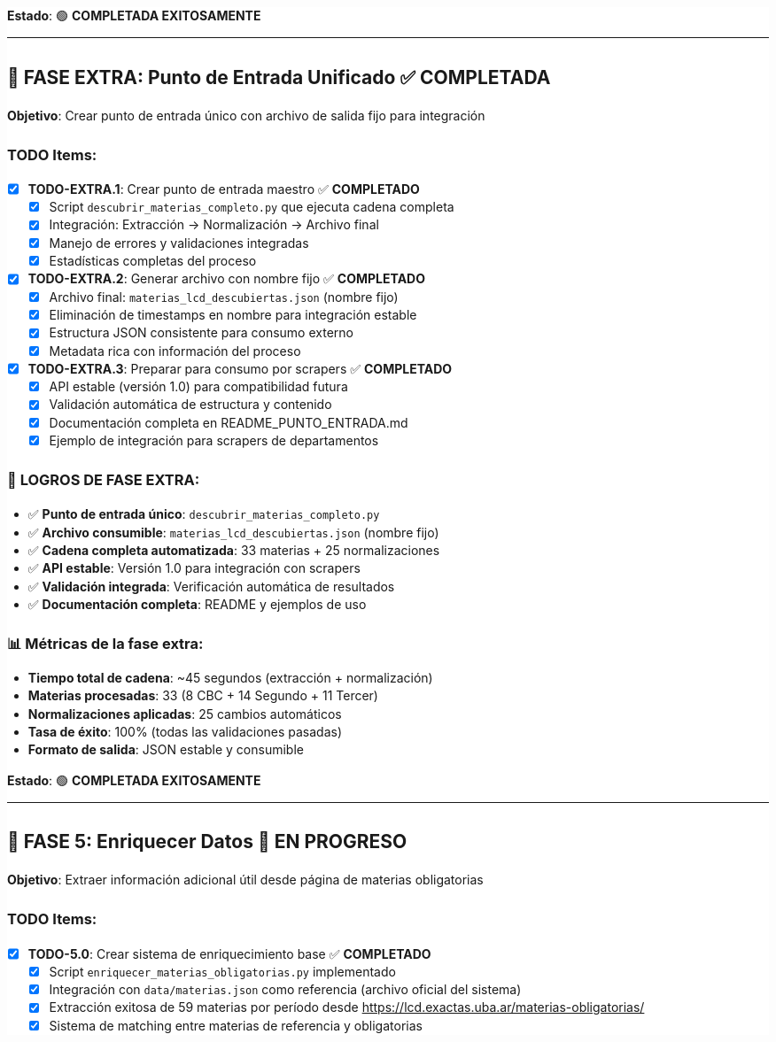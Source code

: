**Estado**: 🟢 **COMPLETADA EXITOSAMENTE**

---

## 🎯 FASE EXTRA: Punto de Entrada Unificado ✅ COMPLETADA
**Objetivo**: Crear punto de entrada único con archivo de salida fijo para integración

### TODO Items:
- [x] **TODO-EXTRA.1**: Crear punto de entrada maestro ✅ **COMPLETADO**
  - [x] Script `descubrir_materias_completo.py` que ejecuta cadena completa
  - [x] Integración: Extracción → Normalización → Archivo final
  - [x] Manejo de errores y validaciones integradas
  - [x] Estadísticas completas del proceso

- [x] **TODO-EXTRA.2**: Generar archivo con nombre fijo ✅ **COMPLETADO**
  - [x] Archivo final: `materias_lcd_descubiertas.json` (nombre fijo)
  - [x] Eliminación de timestamps en nombre para integración estable
  - [x] Estructura JSON consistente para consumo externo
  - [x] Metadata rica con información del proceso

- [x] **TODO-EXTRA.3**: Preparar para consumo por scrapers ✅ **COMPLETADO**
  - [x] API estable (versión 1.0) para compatibilidad futura
  - [x] Validación automática de estructura y contenido
  - [x] Documentación completa en README_PUNTO_ENTRADA.md
  - [x] Ejemplo de integración para scrapers de departamentos

### 🎉 **LOGROS DE FASE EXTRA:**
- ✅ **Punto de entrada único**: `descubrir_materias_completo.py`
- ✅ **Archivo consumible**: `materias_lcd_descubiertas.json` (nombre fijo)
- ✅ **Cadena completa automatizada**: 33 materias + 25 normalizaciones
- ✅ **API estable**: Versión 1.0 para integración con scrapers
- ✅ **Validación integrada**: Verificación automática de resultados
- ✅ **Documentación completa**: README y ejemplos de uso

### 📊 **Métricas de la fase extra:**
- **Tiempo total de cadena**: ~45 segundos (extracción + normalización)
- **Materias procesadas**: 33 (8 CBC + 14 Segundo + 11 Tercer)
- **Normalizaciones aplicadas**: 25 cambios automáticos
- **Tasa de éxito**: 100% (todas las validaciones pasadas)
- **Formato de salida**: JSON estable y consumible

**Estado**: 🟢 **COMPLETADA EXITOSAMENTE**

---

## 🎯 FASE 5: Enriquecer Datos 🔄 EN PROGRESO
**Objetivo**: Extraer información adicional útil desde página de materias obligatorias

### TODO Items:
- [x] **TODO-5.0**: Crear sistema de enriquecimiento base ✅ **COMPLETADO**
  - [x] Script `enriquecer_materias_obligatorias.py` implementado
  - [x] Integración con `data/materias.json` como referencia (archivo oficial del sistema)
  - [x] Extracción exitosa de 59 materias por período desde https://lcd.exactas.uba.ar/materias-obligatorias/
  - [x] Sistema de matching entre materias de referencia y obligatorias
